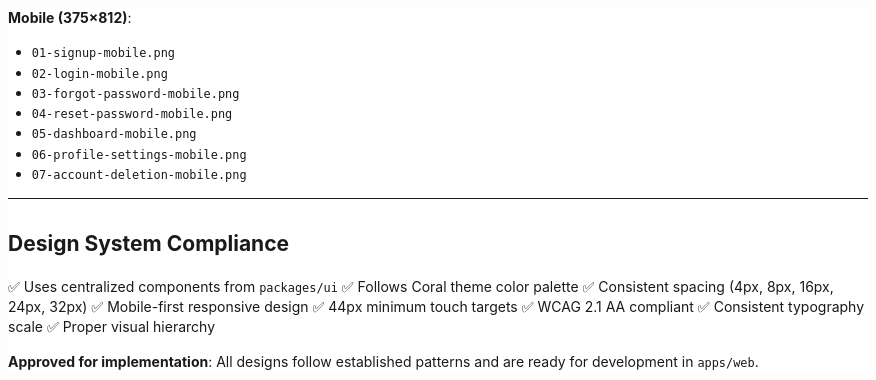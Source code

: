 **Mobile (375×812)**:
- `01-signup-mobile.png`
- `02-login-mobile.png`
- `03-forgot-password-mobile.png`
- `04-reset-password-mobile.png`
- `05-dashboard-mobile.png`
- `06-profile-settings-mobile.png`
- `07-account-deletion-mobile.png`

---

## Design System Compliance

✅ Uses centralized components from `packages/ui`
✅ Follows Coral theme color palette
✅ Consistent spacing (4px, 8px, 16px, 24px, 32px)
✅ Mobile-first responsive design
✅ 44px minimum touch targets
✅ WCAG 2.1 AA compliant
✅ Consistent typography scale
✅ Proper visual hierarchy

**Approved for implementation**: All designs follow established patterns and are ready for development in `apps/web`.
